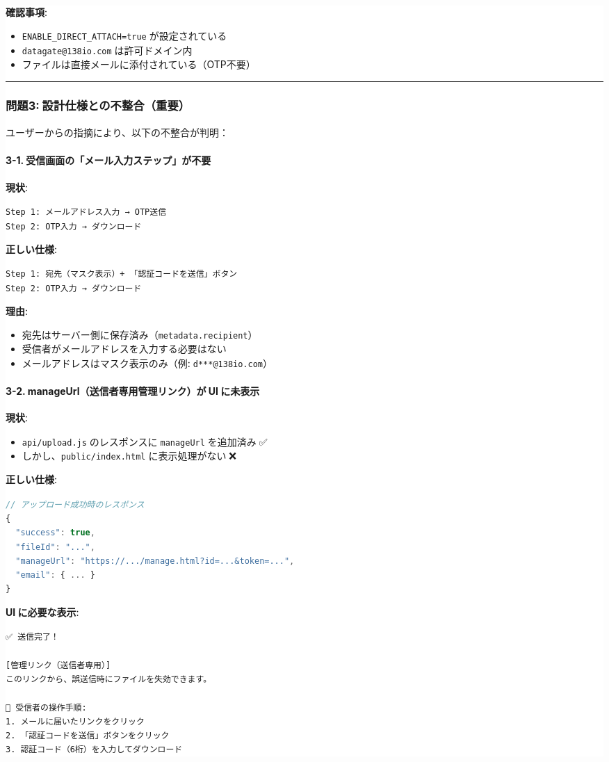 **確認事項**:
- `ENABLE_DIRECT_ATTACH=true` が設定されている
- `datagate@138io.com` は許可ドメイン内
- ファイルは直接メールに添付されている（OTP不要）

---

### 問題3: 設計仕様との不整合（重要）

ユーザーからの指摘により、以下の不整合が判明：

#### 3-1. 受信画面の「メール入力ステップ」が不要

**現状**: 
```
Step 1: メールアドレス入力 → OTP送信
Step 2: OTP入力 → ダウンロード
```

**正しい仕様**:
```
Step 1: 宛先（マスク表示）+ 「認証コードを送信」ボタン
Step 2: OTP入力 → ダウンロード
```

**理由**: 
- 宛先はサーバー側に保存済み（`metadata.recipient`）
- 受信者がメールアドレスを入力する必要はない
- メールアドレスはマスク表示のみ（例: `d***@138io.com`）

#### 3-2. manageUrl（送信者専用管理リンク）が UI に未表示

**現状**:
- `api/upload.js` のレスポンスに `manageUrl` を追加済み ✅
- しかし、`public/index.html` に表示処理がない ❌

**正しい仕様**:
```javascript
// アップロード成功時のレスポンス
{
  "success": true,
  "fileId": "...",
  "manageUrl": "https://.../manage.html?id=...&token=...",
  "email": { ... }
}
```

**UI に必要な表示**:
```
✅ 送信完了！

[管理リンク（送信者専用）]
このリンクから、誤送信時にファイルを失効できます。

📧 受信者の操作手順:
1. メールに届いたリンクをクリック
2. 「認証コードを送信」ボタンをクリック
3. 認証コード（6桁）を入力してダウンロード
```
